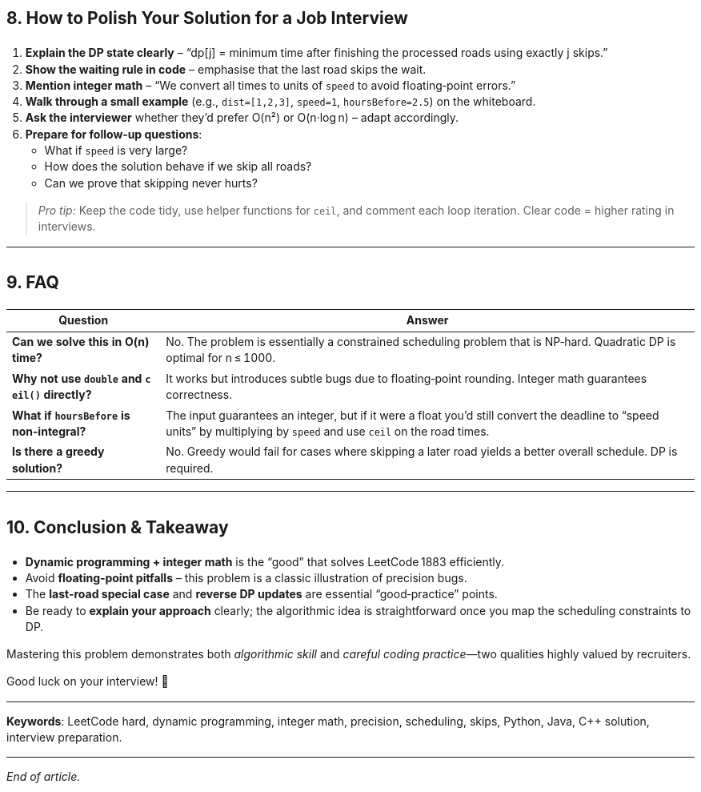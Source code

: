 <a name="job-interview-tips"></a>
## 8. How to Polish Your Solution for a Job Interview

1. **Explain the DP state clearly** – “dp[j] = minimum time after finishing the processed roads using exactly j skips.”  
2. **Show the waiting rule in code** – emphasise that the last road skips the wait.  
3. **Mention integer math** – “We convert all times to units of `speed` to avoid floating‑point errors.”  
4. **Walk through a small example** (e.g., `dist=[1,2,3]`, `speed=1`, `hoursBefore=2.5`) on the whiteboard.  
5. **Ask the interviewer** whether they’d prefer O(n²) or O(n·log n) – adapt accordingly.  
6. **Prepare for follow‑up questions**:  
   - What if `speed` is very large?  
   - How does the solution behave if we skip all roads?  
   - Can we prove that skipping never hurts?  

> *Pro tip:* Keep the code tidy, use helper functions for `ceil`, and comment each loop iteration. Clear code = higher rating in interviews.

---

<a name="faq"></a>
## 9. FAQ

| Question | Answer |
|----------|--------|
| **Can we solve this in O(n) time?** | No. The problem is essentially a constrained scheduling problem that is NP‑hard. Quadratic DP is optimal for n ≤ 1000. |
| **Why not use `double` and `ceil()` directly?** | It works but introduces subtle bugs due to floating‑point rounding. Integer math guarantees correctness. |
| **What if `hoursBefore` is non‑integral?** | The input guarantees an integer, but if it were a float you’d still convert the deadline to “speed units” by multiplying by `speed` and use `ceil` on the road times. |
| **Is there a greedy solution?** | No. Greedy would fail for cases where skipping a later road yields a better overall schedule. DP is required. |

---

<a name="conclusion"></a>
## 10. Conclusion & Takeaway

- **Dynamic programming + integer math** is the “good” that solves LeetCode 1883 efficiently.  
- Avoid **floating‑point pitfalls** – this problem is a classic illustration of precision bugs.  
- The **last‑road special case** and **reverse DP updates** are essential “good‑practice” points.  
- Be ready to **explain your approach** clearly; the algorithmic idea is straightforward once you map the scheduling constraints to DP.  

Mastering this problem demonstrates both *algorithmic skill* and *careful coding practice*—two qualities highly valued by recruiters.  

Good luck on your interview! 🚀

---  

**Keywords**: LeetCode hard, dynamic programming, integer math, precision, scheduling, skips, Python, Java, C++ solution, interview preparation.  

--- 

*End of article.*